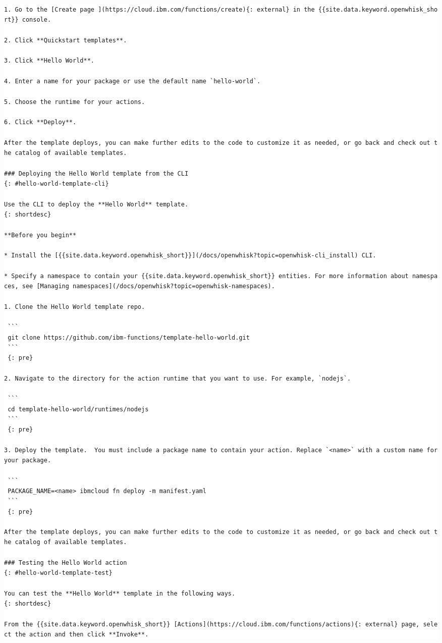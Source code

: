    ```
1. Go to the [Create page ](https://cloud.ibm.com/functions/create){: external} in the {{site.data.keyword.openwhisk_short}} console.

2. Click **Quickstart templates**.

3. Click **Hello World**.

4. Enter a name for your package or use the default name `hello-world`.

5. Choose the runtime for your actions.

6. Click **Deploy**.

After the template deploys, you can make further edits to the code to customize it as needed, or go back and check out the catalog of available templates.

### Deploying the Hello World template from the CLI
{: #hello-world-template-cli}

Use the CLI to deploy the **Hello World** template.
{: shortdesc}

**Before you begin**

* Install the [{{site.data.keyword.openwhisk_short}}](/docs/openwhisk?topic=openwhisk-cli_install) CLI.

* Specify a namespace to contain your {{site.data.keyword.openwhisk_short}} entities. For more information about namespaces, see [Managing namespaces](/docs/openwhisk?topic=openwhisk-namespaces).

1. Clone the Hello World template repo.

    ```
    git clone https://github.com/ibm-functions/template-hello-world.git
    ```
    {: pre}

2. Navigate to the directory for the action runtime that you want to use. For example, `nodejs`.

    ```
    cd template-hello-world/runtimes/nodejs
    ```
    {: pre}

3. Deploy the template.  You must include a package name to contain your action. Replace `<name>` with a custom name for your package.

    ```
    PACKAGE_NAME=<name> ibmcloud fn deploy -m manifest.yaml
    ```
    {: pre}

After the template deploys, you can make further edits to the code to customize it as needed, or go back and check out the catalog of available templates.

### Testing the Hello World action
{: #hello-world-template-test}

You can test the **Hello World** template in the following ways.
{: shortdesc}

From the {{site.data.keyword.openwhisk_short}} [Actions](https://cloud.ibm.com/functions/actions){: external} page, select the action and then click **Invoke**.
   ```